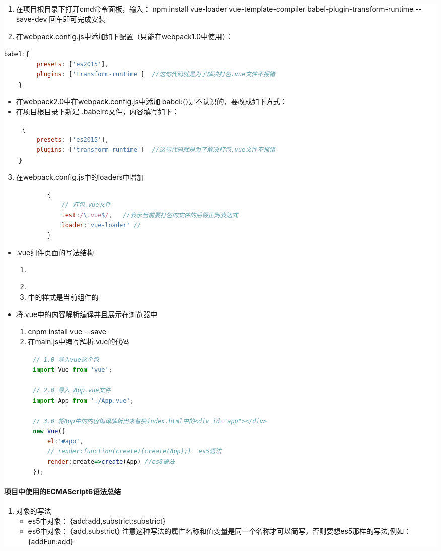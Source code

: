 1. 在项目根目录下打开cmd命令面板，输入：
            npm install vue-loader vue-template-compiler babel-plugin-transform-runtime --save-dev 回车即可完成安装
       
2. 在webpack.config.js中添加如下配置（只能在webpack1.0中使用）：
```javascript
babel:{
		 presets: ['es2015'],  
		 plugins: ['transform-runtime']  //这句代码就是为了解决打包.vue文件不报错
	}
```
	
- 在webpack2.0中在webpack.config.js中添加 babel:{}是不认识的，要改成如下方式：
- 在项目根目录下新建 .babelrc文件，内容填写如下：
```javascript
     {
		 presets: ['es2015'],  
		 plugins: ['transform-runtime']  //这句代码就是为了解决打包.vue文件不报错
	}
```

3. 在webpack.config.js中的loaders中增加
```javascript
            {
				// 打包.vue文件
				test:/\.vue$/,   //表示当前要打包的文件的后缀正则表达式
				loader:'vue-loader' //
			}
```
- .vue组件页面的写法结构

    1. <template><div class="tmpl"></div>由于是vue2.0 所以这个里面一定要放一个根元素，可以放vue的指令 v-</template>

    2. <script> export default{data:{}} -> new Vue({data:{}}) 就是导出一个 Vue的实例  </script>

    3. <style scoped></style> 中的样式是当前组件的

- 将.vue中的内容解析编译并且展示在浏览器中

    1. cnpm install vue  --save
    2. 在main.js中编写解析.vue的代码
```javascript    
        // 1.0 导入vue这个包
        import Vue from 'vue';

        // 2.0 导入 App.vue文件
        import App from './App.vue';

        // 3.0 将App中的内容编译解析出来替换index.html中的<div id="app"></div>
        new Vue({
            el:'#app',
            // render:function(create){create(App);}  es5语法
            render:create=>create(App) //es6语法
        });
```
#### 项目中使用的ECMAScript6语法总结
1. 对象的写法
    + es5中对象： {add:add,substrict:substrict}
    + es6中对象： {add,substrict}  注意这种写法的属性名称和值变量是同一个名称才可以简写，否则要想es5那样的写法,例如： {addFun:add}
